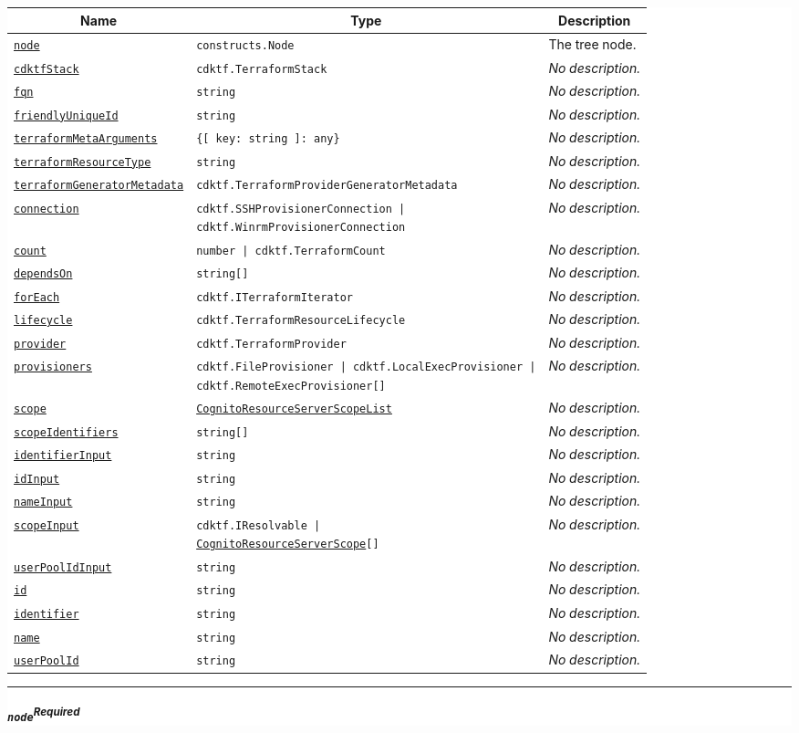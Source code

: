 | **Name** | **Type** | **Description** |
| --- | --- | --- |
| <code><a href="#@cdktf/aws-cdk.cognitoResourceServer.CognitoResourceServer.property.node">node</a></code> | <code>constructs.Node</code> | The tree node. |
| <code><a href="#@cdktf/aws-cdk.cognitoResourceServer.CognitoResourceServer.property.cdktfStack">cdktfStack</a></code> | <code>cdktf.TerraformStack</code> | *No description.* |
| <code><a href="#@cdktf/aws-cdk.cognitoResourceServer.CognitoResourceServer.property.fqn">fqn</a></code> | <code>string</code> | *No description.* |
| <code><a href="#@cdktf/aws-cdk.cognitoResourceServer.CognitoResourceServer.property.friendlyUniqueId">friendlyUniqueId</a></code> | <code>string</code> | *No description.* |
| <code><a href="#@cdktf/aws-cdk.cognitoResourceServer.CognitoResourceServer.property.terraformMetaArguments">terraformMetaArguments</a></code> | <code>{[ key: string ]: any}</code> | *No description.* |
| <code><a href="#@cdktf/aws-cdk.cognitoResourceServer.CognitoResourceServer.property.terraformResourceType">terraformResourceType</a></code> | <code>string</code> | *No description.* |
| <code><a href="#@cdktf/aws-cdk.cognitoResourceServer.CognitoResourceServer.property.terraformGeneratorMetadata">terraformGeneratorMetadata</a></code> | <code>cdktf.TerraformProviderGeneratorMetadata</code> | *No description.* |
| <code><a href="#@cdktf/aws-cdk.cognitoResourceServer.CognitoResourceServer.property.connection">connection</a></code> | <code>cdktf.SSHProvisionerConnection \| cdktf.WinrmProvisionerConnection</code> | *No description.* |
| <code><a href="#@cdktf/aws-cdk.cognitoResourceServer.CognitoResourceServer.property.count">count</a></code> | <code>number \| cdktf.TerraformCount</code> | *No description.* |
| <code><a href="#@cdktf/aws-cdk.cognitoResourceServer.CognitoResourceServer.property.dependsOn">dependsOn</a></code> | <code>string[]</code> | *No description.* |
| <code><a href="#@cdktf/aws-cdk.cognitoResourceServer.CognitoResourceServer.property.forEach">forEach</a></code> | <code>cdktf.ITerraformIterator</code> | *No description.* |
| <code><a href="#@cdktf/aws-cdk.cognitoResourceServer.CognitoResourceServer.property.lifecycle">lifecycle</a></code> | <code>cdktf.TerraformResourceLifecycle</code> | *No description.* |
| <code><a href="#@cdktf/aws-cdk.cognitoResourceServer.CognitoResourceServer.property.provider">provider</a></code> | <code>cdktf.TerraformProvider</code> | *No description.* |
| <code><a href="#@cdktf/aws-cdk.cognitoResourceServer.CognitoResourceServer.property.provisioners">provisioners</a></code> | <code>cdktf.FileProvisioner \| cdktf.LocalExecProvisioner \| cdktf.RemoteExecProvisioner[]</code> | *No description.* |
| <code><a href="#@cdktf/aws-cdk.cognitoResourceServer.CognitoResourceServer.property.scope">scope</a></code> | <code><a href="#@cdktf/aws-cdk.cognitoResourceServer.CognitoResourceServerScopeList">CognitoResourceServerScopeList</a></code> | *No description.* |
| <code><a href="#@cdktf/aws-cdk.cognitoResourceServer.CognitoResourceServer.property.scopeIdentifiers">scopeIdentifiers</a></code> | <code>string[]</code> | *No description.* |
| <code><a href="#@cdktf/aws-cdk.cognitoResourceServer.CognitoResourceServer.property.identifierInput">identifierInput</a></code> | <code>string</code> | *No description.* |
| <code><a href="#@cdktf/aws-cdk.cognitoResourceServer.CognitoResourceServer.property.idInput">idInput</a></code> | <code>string</code> | *No description.* |
| <code><a href="#@cdktf/aws-cdk.cognitoResourceServer.CognitoResourceServer.property.nameInput">nameInput</a></code> | <code>string</code> | *No description.* |
| <code><a href="#@cdktf/aws-cdk.cognitoResourceServer.CognitoResourceServer.property.scopeInput">scopeInput</a></code> | <code>cdktf.IResolvable \| <a href="#@cdktf/aws-cdk.cognitoResourceServer.CognitoResourceServerScope">CognitoResourceServerScope</a>[]</code> | *No description.* |
| <code><a href="#@cdktf/aws-cdk.cognitoResourceServer.CognitoResourceServer.property.userPoolIdInput">userPoolIdInput</a></code> | <code>string</code> | *No description.* |
| <code><a href="#@cdktf/aws-cdk.cognitoResourceServer.CognitoResourceServer.property.id">id</a></code> | <code>string</code> | *No description.* |
| <code><a href="#@cdktf/aws-cdk.cognitoResourceServer.CognitoResourceServer.property.identifier">identifier</a></code> | <code>string</code> | *No description.* |
| <code><a href="#@cdktf/aws-cdk.cognitoResourceServer.CognitoResourceServer.property.name">name</a></code> | <code>string</code> | *No description.* |
| <code><a href="#@cdktf/aws-cdk.cognitoResourceServer.CognitoResourceServer.property.userPoolId">userPoolId</a></code> | <code>string</code> | *No description.* |

---

##### `node`<sup>Required</sup> <a name="node" id="@cdktf/aws-cdk.cognitoResourceServer.CognitoResourceServer.property.node"></a>
